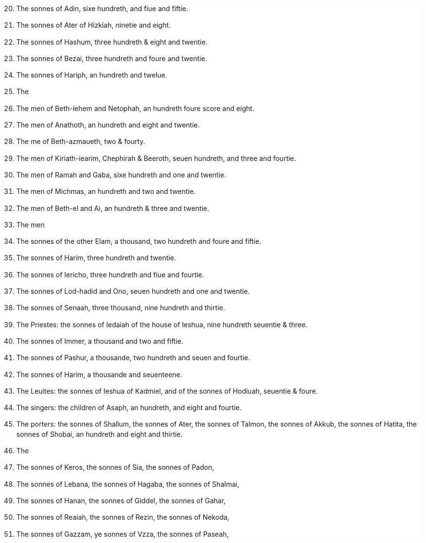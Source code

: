 20. The sonnes of Adin, sixe hundreth, and fiue and fiftie.

21. The sonnes of Ater of Hizkiah, ninetie and eight.

22. The sonnes of Hashum, three hundreth & eight and twentie.

23. The sonnes of Bezai, three hundreth and foure and twentie.

24. The sonnes of Hariph, an hundreth and twelue.

25. The 

26. The men of Beth-lehem and Netophah, an hundreth foure score and eight.

27. The men of Anathoth, an hundreth and eight and twentie.

28. The me of Beth-azmaueth, two & fourty.

29. The men of Kiriath-iearim, Chephirah & Beeroth, seuen hundreth, and three and fourtie.

30. The men of Ramah and Gaba, sixe hundreth and one and twentie.

31. The men of Michmas, an hundreth and two and twentie.

32. The men of Beth-el and Ai, an hundreth & three and twentie.

33. The men 

34. The sonnes of the other Elam, a thousand, two hundreth and foure and fiftie.

35. The sonnes of Harim, three hundreth and twentie.

36. The sonnes of Iericho, three hundreth and fiue and fourtie.

37. The sonnes of Lod-hadid and Ono, seuen hundreth and one and twentie.

38. The sonnes of Senaah, three thousand, nine hundreth and thirtie.

39. The Priestes: the sonnes of Iedaiah of the house of Ieshua, nine hundreth seuentie & three.

40. The sonnes of Immer, a thousand and two and fiftie.

41. The sonnes of Pashur, a thousande, two hundreth and seuen and fourtie.

42. The sonnes of Harim, a thousande and seuenteene.

43. The Leuites: the sonnes of Ieshua of Kadmiel, and of the sonnes of Hodiuah, seuentie & foure.

44. The singers: the children of Asaph, an hundreth, and eight and fourtie.

45. The porters: the sonnes of Shallum, the sonnes of Ater, the sonnes of Talmon, the sonnes of Akkub, the sonnes of Hatita, the sonnes of Shobai, an hundreth and eight and thirtie.

46. The 

47. The sonnes of Keros, the sonnes of Sia, the sonnes of Padon,

48. The sonnes of Lebana, the sonnes of Hagaba, the sonnes of Shalmai,

49. The sonnes of Hanan, the sonnes of Giddel, the sonnes of Gahar,

50. The sonnes of Reaiah, the sonnes of Rezin, the sonnes of Nekoda,

51. The sonnes of Gazzam, ye sonnes of Vzza, the sonnes of Paseah,
